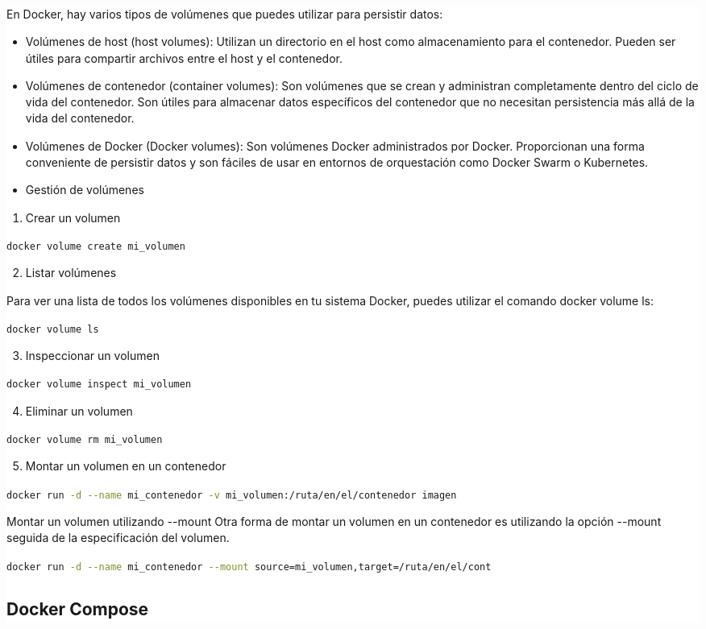 En Docker, hay varios tipos de volúmenes que puedes utilizar para persistir datos:

  - Volúmenes de host (host volumes):
  Utilizan un directorio en el host como almacenamiento para el contenedor.
  Pueden ser útiles para compartir archivos entre el host y el contenedor.

  - Volúmenes de contenedor (container volumes):
  Son volúmenes que se crean y administran completamente dentro del ciclo de vida del contenedor.
  Son útiles para almacenar datos específicos del contenedor que no necesitan persistencia más allá de la vida del contenedor.
  
  - Volúmenes de Docker (Docker volumes):
  Son volúmenes Docker administrados por Docker.
  Proporcionan una forma conveniente de persistir datos y son fáciles de usar en entornos de orquestación como Docker Swarm o Kubernetes.

- Gestión de volúmenes

1. Crear un volumen

```sh
docker volume create mi_volumen
```

2. Listar volúmenes

Para ver una lista de todos los volúmenes disponibles en tu sistema Docker, puedes utilizar el comando docker volume ls:

```sh
docker volume ls
```

3. Inspeccionar un volumen

```sh
docker volume inspect mi_volumen
```

4. Eliminar un volumen

```sh
docker volume rm mi_volumen
```

5. Montar un volumen en un contenedor

```sh
docker run -d --name mi_contenedor -v mi_volumen:/ruta/en/el/contenedor imagen
```

Montar un volumen utilizando --mount
Otra forma de montar un volumen en un contenedor es utilizando la opción --mount seguida de la especificación del volumen. 

```sh
docker run -d --name mi_contenedor --mount source=mi_volumen,target=/ruta/en/el/cont
```

## Docker Compose
